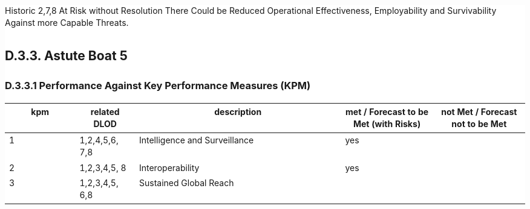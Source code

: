 <td>
Historic
</Td>
<td>
2,7,8
</Td>
<td>
At Risk
</Td>
<td>without Resolution There Could be Reduced Operational Effectiveness, Employability and Survivability Against more Capable Threats.</Td>
</Tr>
</Tbody>
</Table>

## D.3.3. Astute Boat 5

### D.3.3.1 Performance Against Key Performance Measures (KPM)

<table>
<colgroup>
<col Style="Width: 13%" />
<col Style="Width: 11%" />
<col Style="Width: 38%" />
<col Style="Width: 17%" />
<col Style="Width: 17%" />
</Colgroup>
<thead>
<tr>
<th>kpm</Th>
<th>related DLOD</Th>
<th>description</Th>
<th>met / Forecast to be Met (with Risks)</Th>
<th>not Met /
Forecast not to be Met</Th>
</Tr>
</Thead>
<tbody>
<tr>
<td>1</Td>
<td>1,2,4,5,6, 7,8</Td>
<td>
Intelligence and Surveillance
</Td>
<td>yes</Td>
<td></Td>
</Tr>
<tr>
<td>2</Td>
<td>1,2,3,4,5, 8</Td>
<td>
Interoperability
</Td>
<td>yes</Td>
<td></Td>
</Tr>
<tr>
<td>3</Td>
<td>1,2,3,4,5, 6,8</Td>
<td>
Sustained Global Reach
</Td>